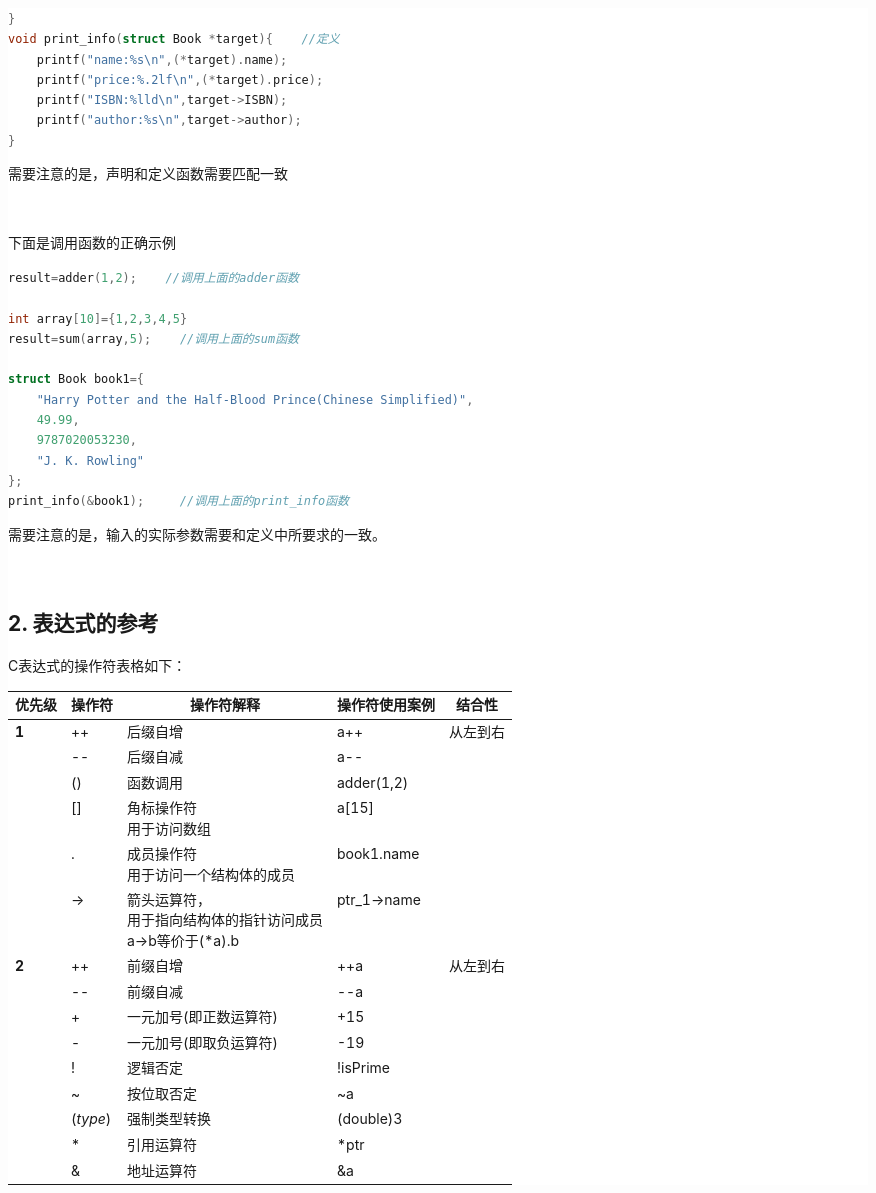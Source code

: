```c
}
void print_info(struct Book *target){    //定义
    printf("name:%s\n",(*target).name);
    printf("price:%.2lf\n",(*target).price);
    printf("ISBN:%lld\n",target->ISBN);
    printf("author:%s\n",target->author);
}
```

需要注意的是，声明和定义函数需要匹配一致

&nbsp;

下面是调用函数的正确示例

```c
result=adder(1,2);    //调用上面的adder函数

int array[10]={1,2,3,4,5}
result=sum(array,5);    //调用上面的sum函数

struct Book book1={
    "Harry Potter and the Half-Blood Prince(Chinese Simplified)",
    49.99,
    9787020053230,
    "J. K. Rowling"             
}; 
print_info(&book1);     //调用上面的print_info函数
```

需要注意的是，输入的实际参数需要和定义中所要求的一致。

&nbsp;

## 2. 表达式的参考

C表达式的操作符表格如下：

| 优先级 | 操作符     | 操作符解释                                                   | 操作符使用案例  | 结合性   |
| ------ | ---------- | ------------------------------------------------------------ | --------------- | -------- |
| **1**  | ++         | 后缀自增                                                     | a++             | 从左到右 |
|        | --         | 后缀自减                                                     | a--             |          |
|        | ()         | 函数调用                                                     | adder(1,2)      |          |
|        | []         | 角标操作符<br />用于访问数组                                 | a[15]           |          |
|        | .          | 成员操作符<br />用于访问一个结构体的成员                     | book1.name      |          |
|        | ->         | 箭头运算符，<br />用于指向结构体的指针访问成员<br />a->b等价于(\*a).b | ptr_1->name     |          |
| **2**  | ++         | 前缀自增                                                     | ++a             | 从左到右 |
|        | --         | 前缀自减                                                     | --a             |          |
|        | +          | 一元加号(即正数运算符)                                       | +15             |          |
|        | -          | 一元加号(即取负运算符)                                       | -19             |          |
|        | !          | 逻辑否定                                                     | !isPrime        |          |
|        | ~          | 按位取否定                                                   | ~a              |          |
|        | (*type*)   | 强制类型转换                                                 | (double)3       |          |
|        | \*         | 引用运算符                                                   | *ptr            |          |
|        | &          | 地址运算符                                                   | &a              |          |